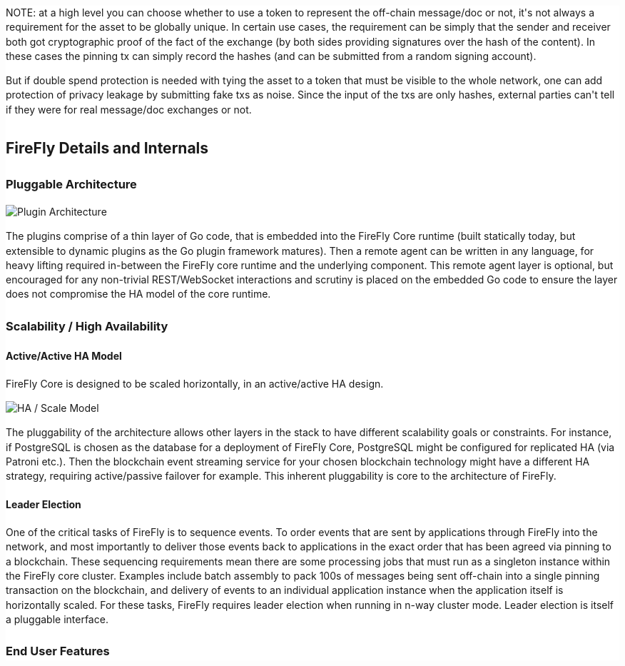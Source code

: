 NOTE: at a high level you can choose whether to use a token to represent the off-chain message/doc or not, it's not always a requirement for the asset to be globally unique. In certain use cases, the requirement can be simply that the sender and receiver both got cryptographic proof of the fact of the exchange (by both sides providing signatures over the hash of the content). In these cases the pinning tx can simply record the hashes (and can be submitted from a random signing account).

But if double spend protection is needed with tying the asset to a token that must be visible to the whole network, one can add protection of privacy leakage by submitting fake txs as noise. Since the input of the txs are only hashes, external parties can't tell if they were for real message/doc exchanges or not.

## FireFly Details and Internals

### Pluggable Architecture

![Plugin Architecture](../assets/plugin-architecture.svg "Plugin Architecture")

The plugins comprise of a thin layer of Go code, that is embedded into the FireFly Core runtime (built statically today, but extensible to dynamic plugins as the Go plugin framework matures). Then a remote agent can be written in any language, for heavy lifting required in-between the FireFly core runtime and the underlying component. This remote agent layer is optional, but encouraged for any non-trivial REST/WebSocket interactions and scrutiny is placed on the embedded Go code to ensure the layer does not compromise the HA model of the core runtime.

### Scalability / High Availability

#### Active/Active HA Model

FireFly Core is designed to be scaled horizontally, in an active/active HA design.

![HA / Scale Model](../assets/ha-scale-model.svg "HA / Scale Mode")

The pluggability of the architecture allows other layers in the stack to have different scalability goals or constraints. For instance, if PostgreSQL is chosen as the database for a deployment of FireFly Core, PostgreSQL might be configured for replicated HA (via Patroni etc.). Then the blockchain event streaming service for your chosen blockchain technology might have a different HA strategy, requiring active/passive failover for example. This inherent pluggability is core to the architecture of FireFly.

#### Leader Election

One of the critical tasks of FireFly is to sequence events. To order events that are sent by applications through FireFly into the network, and most importantly to deliver those events back to applications in the exact order that has been agreed via pinning to a blockchain. These sequencing requirements mean there are some processing jobs that must run as a singleton instance within the FireFly core cluster. Examples include batch assembly to pack 100s of messages being sent off-chain into a single pinning transaction on the blockchain, and delivery of events to an individual application instance when the application itself is horizontally scaled. For these tasks, FireFly requires leader election when running in n-way cluster mode. Leader election is itself a pluggable interface.

### End User Features
